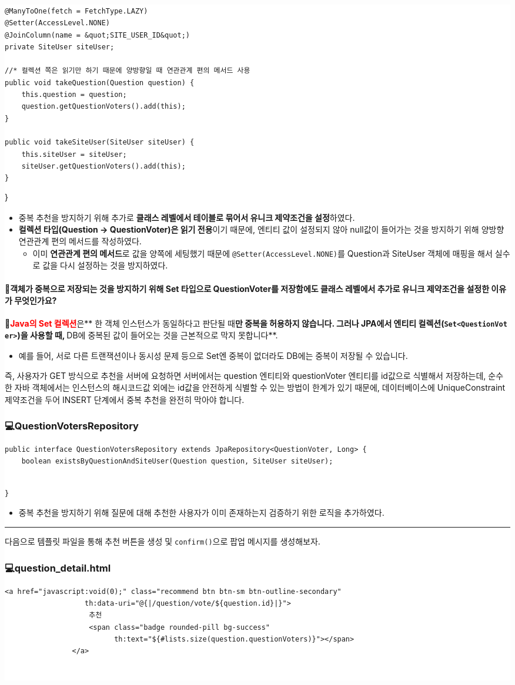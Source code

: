    @ManyToOne(fetch = FetchType.LAZY)
    @Setter(AccessLevel.NONE)
    @JoinColumn(name = &quot;SITE_USER_ID&quot;)
    private SiteUser siteUser;

    //* 컬렉션 쪽은 읽기만 하기 때문에 양방향일 때 연관관계 편의 메서드 사용
    public void takeQuestion(Question question) {
        this.question = question;
        question.getQuestionVoters().add(this);
    }

    public void takeSiteUser(SiteUser siteUser) {
        this.siteUser = siteUser;
        siteUser.getQuestionVoters().add(this);
    }

}</code></pre>
<ul>
<li>중복 추천을 방지하기 위해 추가로 <strong>클래스 레벨에서 테이블로 묶어서 유니크 제약조건을 설정</strong>하였다.</li>
<li><strong>컬렉션 타입(Question -&gt; QuestionVoter)은 읽기 전용</strong>이기 때문에, 엔티티 값이 설정되지 않아 null값이 들어가는 것을 방지하기 위해 양방향 연관관계 편의 메서드를 작성하였다.<ul>
<li>이미 <strong>연관관계 편의 메서드</strong>로 값을 양쪽에 세팅했기 때문에 <code>@Setter(AccessLevel.NONE)</code>를 Question과 SiteUser 객체에 매핑을 해서 실수로 값을 다시 설정하는 것을 방지하였다.</li>
</ul>
</li>
</ul>
<h4 id="🤔객체가-중복으로-저장되는-것을-방지하기-위해-set-타입으로-questionvoter를-저장함에도-클래스-레벨에서-추가로-유니크-제약조건을-설정한-이유가-무엇인가요">🤔객체가 중복으로 저장되는 것을 방지하기 위해 Set 타입으로 QuestionVoter를 저장함에도 클래스 레벨에서 추가로 유니크 제약조건을 설정한 이유가 무엇인가요?</h4>
<p>🤖<span style="color: red;"><strong>Java의 Set 컬렉션</strong></span>은** 한 객체 인스턴스가 동일하다고 판단될 때<strong>만 중복을 허용하지 않습니다. 
그러나 JPA에서 엔티티 컬렉션(<code>Set&lt;QuestionVoter&gt;</code>)을 사용할 때, <span style="color: red;"></strong>DB에 중복된 값이 들어오는 것을 근본적으로 막지 못합니다**</span>.</p>
<ul>
<li>예를 들어, 서로 다른 트랜잭션이나 동시성 문제 등으로 Set엔 중복이 없더라도 DB에는 중복이 저장될 수 있습니다.</li>
</ul>
<p>즉, 사용자가 GET 방식으로 추천을 서버에 요청하면 서버에서는 question 엔티티와 questionVoter 엔티티를 id값으로 식별해서 저장하는데, 순수한 자바 객체에서는 인스턴스의 해시코드값 외에는 id값을 안전하게 식별할 수 있는 방법이 한계가 있기 때문에, 데이터베이스에 UniqueConstraint 제약조건을 두어 INSERT 단계에서 중복 추천을 완전히 막아야 합니다.</p>
<h3 id="💻questionvotersrepository">💻QuestionVotersRepository</h3>
<pre><code class="language-java">public interface QuestionVotersRepository extends JpaRepository&lt;QuestionVoter, Long&gt; {
    boolean existsByQuestionAndSiteUser(Question question, SiteUser siteUser);

}</code></pre>
<ul>
<li>중복 추천을 방지하기 위해 질문에 대해 추천한 사용자가 이미 존재하는지 검증하기 위한 로직을 추가하였다.</li>
</ul>
<hr />
<p>다음으로 템플릿 파일을 통해 추천 버튼을 생성 및 <code>confirm()</code>으로 팝업 메시지를 생성해보자.</p>
<h3 id="💻question_detailhtml-1">💻question_detail.html</h3>
<pre><code class="language-html">&lt;a href=&quot;javascript:void(0);&quot; class=&quot;recommend btn btn-sm btn-outline-secondary&quot;
                   th:data-uri=&quot;@{|/question/vote/${question.id}|}&quot;&gt;
                    추천
                    &lt;span class=&quot;badge rounded-pill bg-success&quot;
                          th:text=&quot;${#lists.size(question.questionVoters)}&quot;&gt;&lt;/span&gt;
                &lt;/a&gt;
